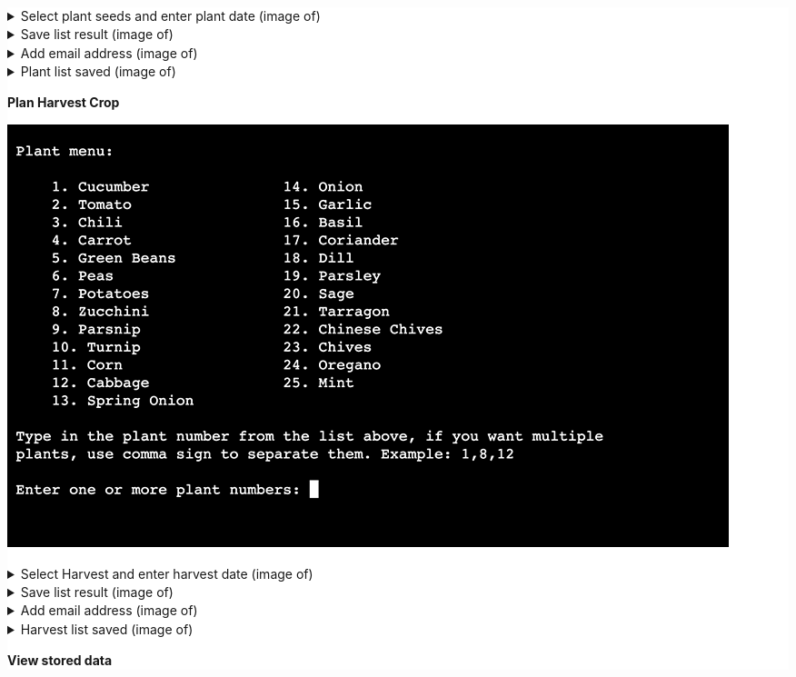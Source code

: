 <details><summary>Select plant seeds and enter plant date (image of)</summary></details>

<details><summary>Save list result (image of)</summary></details>

<details><summary>Add email address (image of)</summary></details>

<details><summary>Plant list saved (image of)</summary></details>


**Plan Harvest Crop**

![Plant listing Screen](readme_images/plant_listing.png)

<details><summary>Select Harvest and enter harvest date (image of)</summary></details>

<details><summary>Save list result (image of)</summary></details>

<details><summary>Add email address (image of)</summary></details>

<details><summary>Harvest list saved (image of)</summary></details>


**View stored data**
